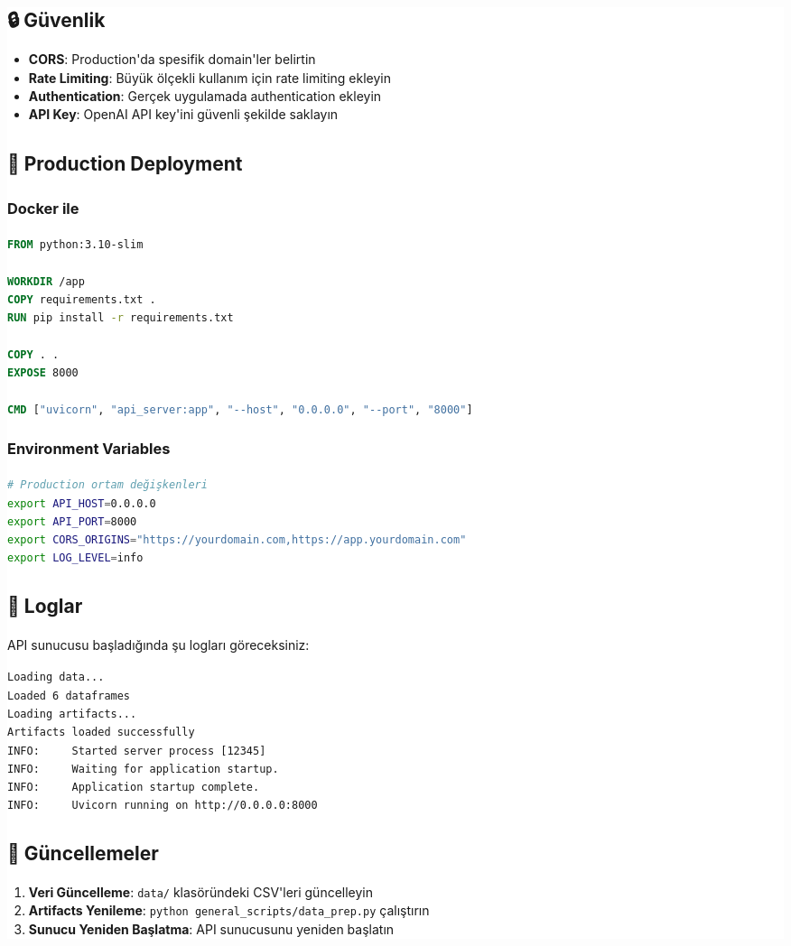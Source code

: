 ## 🔒 Güvenlik

- **CORS**: Production'da spesifik domain'ler belirtin
- **Rate Limiting**: Büyük ölçekli kullanım için rate limiting ekleyin
- **Authentication**: Gerçek uygulamada authentication ekleyin
- **API Key**: OpenAI API key'ini güvenli şekilde saklayın

## 🚀 Production Deployment

### Docker ile
```dockerfile
FROM python:3.10-slim

WORKDIR /app
COPY requirements.txt .
RUN pip install -r requirements.txt

COPY . .
EXPOSE 8000

CMD ["uvicorn", "api_server:app", "--host", "0.0.0.0", "--port", "8000"]
```

### Environment Variables
```bash
# Production ortam değişkenleri
export API_HOST=0.0.0.0
export API_PORT=8000
export CORS_ORIGINS="https://yourdomain.com,https://app.yourdomain.com"
export LOG_LEVEL=info
```

## 📝 Loglar

API sunucusu başladığında şu logları göreceksiniz:
```
Loading data...
Loaded 6 dataframes
Loading artifacts...
Artifacts loaded successfully
INFO:     Started server process [12345]
INFO:     Waiting for application startup.
INFO:     Application startup complete.
INFO:     Uvicorn running on http://0.0.0.0:8000
```

## 🔄 Güncellemeler

1. **Veri Güncelleme**: `data/` klasöründeki CSV'leri güncelleyin
2. **Artifacts Yenileme**: `python general_scripts/data_prep.py` çalıştırın
3. **Sunucu Yeniden Başlatma**: API sunucusunu yeniden başlatın
